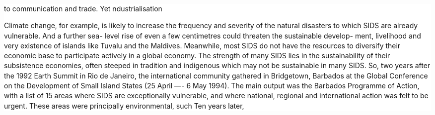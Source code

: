 to communication 
and trade. Yet 
ndustrialisation 
  
Climate change, 
for example, is 
likely to increase 
the frequency and 
severity of the 
natural disasters 
to which SIDS are 
already vulnerable. 
And a further sea- 
level rise of even 
a few centimetres 
could threaten the 
sustainable develop- 
ment, livelihood and 
very existence of 
islands like Tuvalu 
and the Maldives. 
Meanwhile, most 
SIDS do not have the 
resources to diversify 
their economic base 
to participate actively 
in a global economy. 
The strength of 
many SIDS lies in 
the sustainability 
of their subsistence 
economies, often 
steeped in tradition 
and indigenous 
which may not be 
sustainable in many 
SIDS. 
So, two years 
after the 1992 
Earth Summit in 
Rio de Janeiro, 
the international 
community gathered 
in Bridgetown, 
Barbados at the 
Global Conference 
on the Development 
of Small Island 
States (25 April 
—- 6 May 1994). 
The main output 
was the Barbados 
Programme of 
Action, with a list of 
15 areas where SIDS 
are exceptionally 
vulnerable, and where 
national, regional 
and international 
action was felt to be 
urgent. These areas 
were principally 
environmental, such 
Ten years later, 